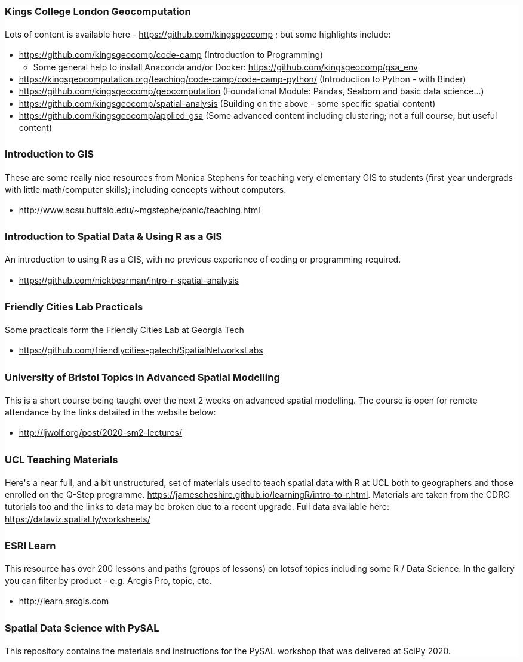 ### Kings College London Geocomputation
Lots of content is available here - https://github.com/kingsgeocomp ; but some highlights include:

* https://github.com/kingsgeocomp/code-camp (Introduction to Programming)
  * Some general help to install Anaconda and/or Docker: https://github.com/kingsgeocomp/gsa_env
* https://kingsgeocomputation.org/teaching/code-camp/code-camp-python/  (Introduction to Python - with Binder)
* https://github.com/kingsgeocomp/geocomputation (Foundational Module: Pandas, Seaborn and basic data science...)
* https://github.com/kingsgeocomp/spatial-analysis (Building on the above - some specific spatial content)
* https://github.com/kingsgeocomp/applied_gsa (Some advanced content including clustering; not a full course, but useful content)

### Introduction to GIS
These are some really nice resources from Monica Stephens for teaching very elementary GIS to students (first-year undergrads with little math/computer skills); including concepts without computers.

* http://www.acsu.buffalo.edu/~mgstephe/panic/teaching.html

### Introduction to Spatial Data & Using R as a GIS
An introduction to using R as a GIS, with no previous experience of coding or programming required. 
* https://github.com/nickbearman/intro-r-spatial-analysis

### Friendly Cities Lab Practicals
Some practicals form the Friendly Cities Lab at Georgia Tech
* https://github.com/friendlycities-gatech/SpatialNetworksLabs

### University of Bristol Topics in Advanced Spatial Modelling
This is a short course being taught over the next 2 weeks on advanced spatial modelling. The course is open for remote attendance by the links detailed in the website below: 

* http://ljwolf.org/post/2020-sm2-lectures/

### UCL Teaching Materials
Here's a near full, and a bit unstructured, set of materials used to teach spatial data with R at UCL both to geographers and those enrolled on the Q-Step programme. https://jamescheshire.github.io/learningR/intro-to-r.html. Materials are taken from the CDRC tutorials too and the links to data may be broken due to a recent upgrade. Full data available here: https://dataviz.spatial.ly/worksheets/

### ESRI Learn
This resource has over 200 lessons and paths (groups of lessons) on lotsof topics including some R / Data Science. In the gallery you can filter by product - e.g. Arcgis Pro, topic, etc.

* http://learn.arcgis.com

### Spatial Data Science with PySAL
This repository contains the materials and instructions for the PySAL workshop that was delivered at SciPy 2020.
